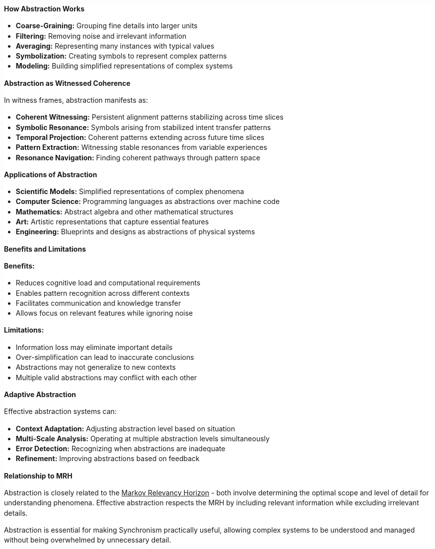 **How Abstraction Works**

 - **Coarse-Graining:** Grouping fine details into larger units
- **Filtering:** Removing noise and irrelevant information
- **Averaging:** Representing many instances with typical values
- **Symbolization:** Creating symbols to represent complex patterns
- **Modeling:** Building simplified representations of complex systems

**Abstraction as Witnessed Coherence**

 In witness frames, abstraction manifests as:

 - **Coherent Witnessing:** Persistent alignment patterns stabilizing across time slices
- **Symbolic Resonance:** Symbols arising from stabilized intent transfer patterns
- **Temporal Projection:** Coherent patterns extending across future time slices
- **Pattern Extraction:** Witnessing stable resonances from variable experiences
- **Resonance Navigation:** Finding coherent pathways through pattern space

**Applications of Abstraction**

 - **Scientific Models:** Simplified representations of complex phenomena
- **Computer Science:** Programming languages as abstractions over machine code
- **Mathematics:** Abstract algebra and other mathematical structures
- **Art:** Artistic representations that capture essential features
- **Engineering:** Blueprints and designs as abstractions of physical systems

**Benefits and Limitations**

 **Benefits:**

 - Reduces cognitive load and computational requirements
- Enables pattern recognition across different contexts
- Facilitates communication and knowledge transfer
- Allows focus on relevant features while ignoring noise

 **Limitations:**

 - Information loss may eliminate important details
- Over-simplification can lead to inaccurate conclusions
- Abstractions may not generalize to new contexts
- Multiple valid abstractions may conflict with each other

**Adaptive Abstraction**

 Effective abstraction systems can:

 - **Context Adaptation:** Adjusting abstraction level based on situation
- **Multi-Scale Analysis:** Operating at multiple abstraction levels simultaneously
- **Error Detection:** Recognizing when abstractions are inadequate
- **Refinement:** Improving abstractions based on feedback

**Relationship to MRH**

 Abstraction is closely related to the [Markov Relevancy Horizon](#mrh) - both involve determining the optimal scope and level of detail for understanding phenomena. Effective abstraction respects the MRH by including relevant information while excluding irrelevant details.

 Abstraction is essential for making Synchronism practically useful, allowing complex systems to be understood and managed without being overwhelmed by unnecessary detail.
